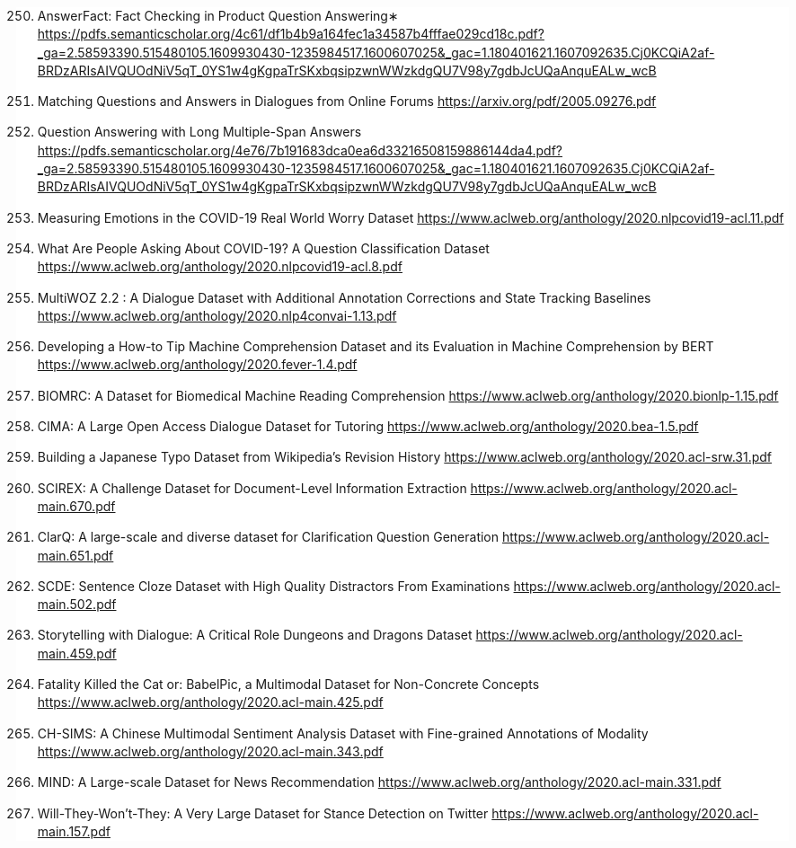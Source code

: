 250. AnswerFact: Fact Checking in Product Question Answering∗
https://pdfs.semanticscholar.org/4c61/df1b4b9a164fec1a34587b4fffae029cd18c.pdf?_ga=2.58593390.515480105.1609930430-1235984517.1600607025&_gac=1.180401621.1607092635.Cj0KCQiA2af-BRDzARIsAIVQUOdNiV5qT_0YS1w4gKgpaTrSKxbqsipzwnWWzkdgQU7V98y7gdbJcUQaAnquEALw_wcB

251. Matching Questions and Answers in Dialogues from Online Forums
https://arxiv.org/pdf/2005.09276.pdf

252. Question Answering with Long Multiple-Span Answers
https://pdfs.semanticscholar.org/4e76/7b191683dca0ea6d33216508159886144da4.pdf?_ga=2.58593390.515480105.1609930430-1235984517.1600607025&_gac=1.180401621.1607092635.Cj0KCQiA2af-BRDzARIsAIVQUOdNiV5qT_0YS1w4gKgpaTrSKxbqsipzwnWWzkdgQU7V98y7gdbJcUQaAnquEALw_wcB

253. Measuring Emotions in the COVID-19 Real World Worry Dataset
https://www.aclweb.org/anthology/2020.nlpcovid19-acl.11.pdf

254. What Are People Asking About COVID-19? A Question Classification Dataset
https://www.aclweb.org/anthology/2020.nlpcovid19-acl.8.pdf

255. MultiWOZ 2.2 : A Dialogue Dataset with Additional Annotation Corrections and State Tracking Baselines
https://www.aclweb.org/anthology/2020.nlp4convai-1.13.pdf

256. Developing a How-to Tip Machine Comprehension Dataset and its Evaluation in Machine Comprehension by BERT
https://www.aclweb.org/anthology/2020.fever-1.4.pdf

257. BIOMRC: A Dataset for Biomedical Machine Reading Comprehension
https://www.aclweb.org/anthology/2020.bionlp-1.15.pdf

258. CIMA: A Large Open Access Dialogue Dataset for Tutoring
https://www.aclweb.org/anthology/2020.bea-1.5.pdf

259. Building a Japanese Typo Dataset from Wikipedia’s Revision History
https://www.aclweb.org/anthology/2020.acl-srw.31.pdf

260. SCIREX: A Challenge Dataset for Document-Level Information Extraction
https://www.aclweb.org/anthology/2020.acl-main.670.pdf

261. ClarQ: A large-scale and diverse dataset for Clarification Question Generation
https://www.aclweb.org/anthology/2020.acl-main.651.pdf

262. SCDE: Sentence Cloze Dataset with High Quality Distractors From Examinations
https://www.aclweb.org/anthology/2020.acl-main.502.pdf

263. Storytelling with Dialogue: A Critical Role Dungeons and Dragons Dataset
https://www.aclweb.org/anthology/2020.acl-main.459.pdf

264. Fatality Killed the Cat or: BabelPic, a Multimodal Dataset for Non-Concrete Concepts
https://www.aclweb.org/anthology/2020.acl-main.425.pdf

265. CH-SIMS: A Chinese Multimodal Sentiment Analysis Dataset with Fine-grained Annotations of Modality
https://www.aclweb.org/anthology/2020.acl-main.343.pdf

266. MIND: A Large-scale Dataset for News Recommendation
https://www.aclweb.org/anthology/2020.acl-main.331.pdf

267. Will-They-Won’t-They: A Very Large Dataset for Stance Detection on Twitter
https://www.aclweb.org/anthology/2020.acl-main.157.pdf
